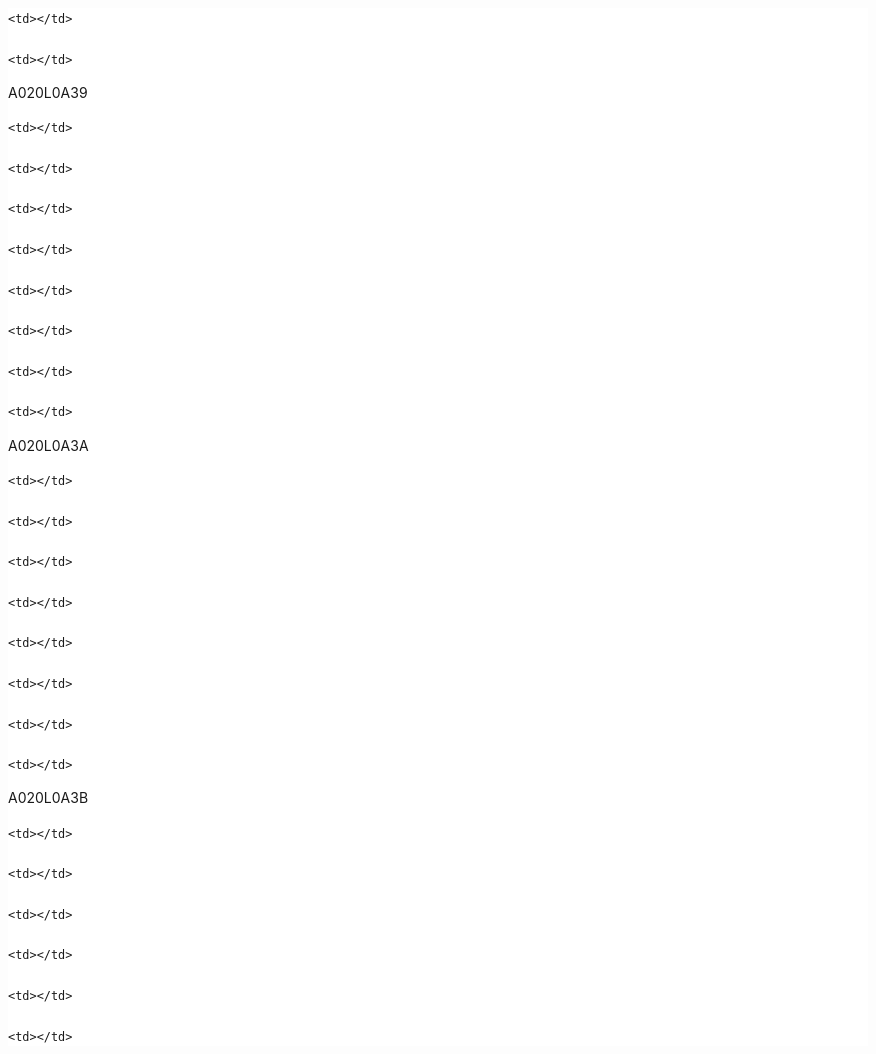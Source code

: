     <td></td>
    
    <td></td>
    

</tr>

<tr>
    <td>A020L0A39</td>
    
    <td></td>
    
    <td></td>
    
    <td></td>
    
    <td></td>
    
    <td></td>
    
    <td></td>
    
    <td></td>
    
    <td></td>
    

</tr>

<tr>
    <td>A020L0A3A</td>
    
    <td></td>
    
    <td></td>
    
    <td></td>
    
    <td></td>
    
    <td></td>
    
    <td></td>
    
    <td></td>
    
    <td></td>
    

</tr>

<tr>
    <td>A020L0A3B</td>
    
    <td></td>
    
    <td></td>
    
    <td></td>
    
    <td></td>
    
    <td></td>
    
    <td></td>
    